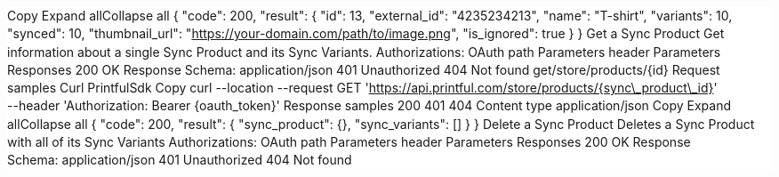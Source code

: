 Copy
Expand allCollapse all
{
"code": 200,
"result": {
"id": 13,
"external\_id": "4235234213",
"name": "T-shirt",
"variants": 10,
"synced": 10,
"thumbnail\_url": "​https://your-domain.com/path/to/image.png",
"is\_ignored": true
}
}
Get a Sync Product
Get information about a single Sync Product and its Sync Variants.
Authorizations:
OAuth
path Parameters
header Parameters
Responses
200
OK
Response Schema: application/json
401
Unauthorized
404
Not found
get/store/products/{id}
Request samples
Curl
PrintfulSdk
Copy
curl --location --request GET 'https://api.printful.com/store/products/{sync\_product\_id}' \
--header 'Authorization: Bearer {oauth\_token}'
Response samples
200
401
404
Content type
application/json
Copy
Expand allCollapse all
{
"code": 200,
"result": {
"sync\_product": {},
"sync\_variants": []
}
}
Delete a Sync Product
Deletes a Sync Product with all of its Sync Variants
Authorizations:
OAuth
path Parameters
header Parameters
Responses
200
OK
Response Schema: application/json
401
Unauthorized
404
Not found
